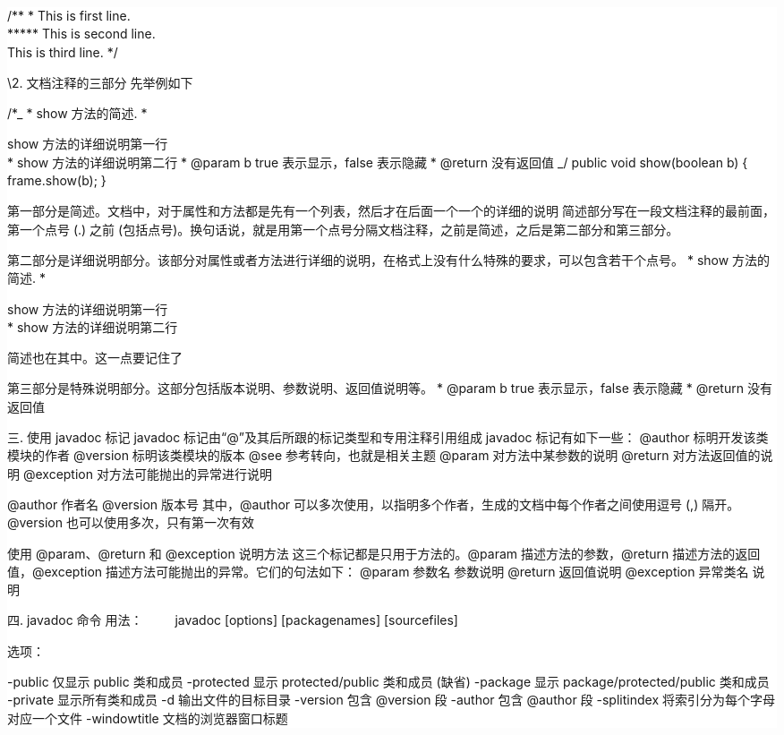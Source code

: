 /** \* This is first line. <br>
\*\*\*** This is second line. <br>
This is third line.
\*/

\2. 文档注释的三部分
先举例如下

/\*_ \* show 方法的简述. \* <p>show 方法的详细说明第一行<br> \* show 方法的详细说明第二行 \* @param b true 表示显示，false 表示隐藏 \* @return 没有返回值
_/
public void show(boolean b) {
frame.show(b);
}

第一部分是简述。文档中，对于属性和方法都是先有一个列表，然后才在后面一个一个的详细的说明
简述部分写在一段文档注释的最前面，第一个点号 (.) 之前 (包括点号)。换句话说，就是用第一个点号分隔文档注释，之前是简述，之后是第二部分和第三部分。

第二部分是详细说明部分。该部分对属性或者方法进行详细的说明，在格式上没有什么特殊的要求，可以包含若干个点号。 \* show 方法的简述. \* <p>show 方法的详细说明第一行<br> \* show 方法的详细说明第二行

简述也在其中。这一点要记住了

第三部分是特殊说明部分。这部分包括版本说明、参数说明、返回值说明等。 \* @param b true 表示显示，false 表示隐藏 \* @return 没有返回值

三. 使用 javadoc 标记
javadoc 标记由“@”及其后所跟的标记类型和专用注释引用组成
javadoc 标记有如下一些：
@author 标明开发该类模块的作者
@version 标明该类模块的版本
@see 参考转向，也就是相关主题
@param 对方法中某参数的说明
@return 对方法返回值的说明
@exception 对方法可能抛出的异常进行说明

@author 作者名
@version 版本号
其中，@author 可以多次使用，以指明多个作者，生成的文档中每个作者之间使用逗号 (,) 隔开。@version 也可以使用多次，只有第一次有效

使用 @param、@return 和 @exception 说明方法
这三个标记都是只用于方法的。@param 描述方法的参数，@return 描述方法的返回值，@exception 描述方法可能抛出的异常。它们的句法如下：
@param 参数名 参数说明
@return 返回值说明
@exception 异常类名 说明

四. javadoc 命令
用法：
　　 javadoc [options] [packagenames] [sourcefiles]

选项：

-public 仅显示 public 类和成员
-protected 显示 protected/public 类和成员 (缺省)
-package 显示 package/protected/public 类和成员
-private 显示所有类和成员
-d <directory> 输出文件的目标目录
-version 包含 @version 段
-author 包含 @author 段
-splitindex 将索引分为每个字母对应一个文件
-windowtitle <text> 文档的浏览器窗口标题
